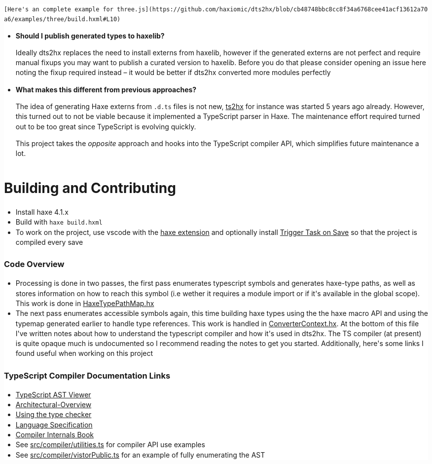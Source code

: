     [Here's an complete example for three.js](https://github.com/haxiomic/dts2hx/blob/cb48748bbc8cc8f34a6768cee41acf13612a70a6/examples/three/build.hxml#L10)

- **Should I publish generated types to haxelib?**

    Ideally dts2hx replaces the need to install externs from haxelib, however if the generated externs are not perfect and require manual fixups you may want to publish a curated version to haxelib. Before you do that please consider opening an issue here noting the fixup required instead – it would be better if dts2hx converted more modules perfectly

- **What makes this different from previous approaches?**

   The idea of generating Haxe externs from `.d.ts` files is not new, [ts2hx](https://github.com/Simn/ts2hx) for instance was started 5 years ago already. However, this turned out to not be viable because it implemented a TypeScript parser in Haxe. The maintenance effort required turned out to be too great since TypeScript is evolving quickly.

   This project takes the _opposite_ approach and hooks into the TypeScript compiler API, which simplifies future maintenance a lot.

# Building and Contributing

- Install haxe 4.1.x
- Build with `haxe build.hxml`
- To work on the project, use vscode with the [haxe extension](https://marketplace.visualstudio.com/items?itemName=nadako.vshaxe) and optionally install [Trigger Task on Save](https://marketplace.visualstudio.com/items?itemName=Gruntfuggly.triggertaskonsave) so that the project is compiled every save

### Code Overview
- Processing is done in two passes, the first pass enumerates typescript symbols and generates haxe-type paths, as well as stores information on how to reach this symbol (i.e wether it requires a module import or if it's available in the global scope). This work is done in [HaxeTypePathMap.hx](src/HaxeTypePathMap.hx)
- The next pass enumerates accessible symbols again, this time building haxe types using the the haxe macro API and using the typemap generated earlier to handle type references. This work is handled in [ConverterContext.hx](src/ConverterContext.hx). At the bottom of this file I've written notes about how to understand the typescript compiler and how it's used in dts2hx. The TS compiler (at present) is quite opaque much is undocumented so I recommend reading the notes to get you started. Additionally, here's some links I found useful when working on this project

### TypeScript Compiler Documentation Links

- [TypeScript AST Viewer](https://ts-ast-viewer.com/)
- [Architectural-Overview](https://github.com/microsoft/TypeScript/wiki/Architectural-Overview)
- [Using the type checker](https://github.com/microsoft/TypeScript/wiki/Using-the-Compiler-API#using-the-type-checker)
- [Language Specification](https://github.com/microsoft/TypeScript/blob/master/doc/spec.md)
- [Compiler Internals Book](https://basarat.gitbooks.io/typescript/docs/compiler/overview.html)
- See [src/compiler/utilities.ts](https://github.com/microsoft/TypeScript/blob/d6c05a135840dc3045ec8f3bbec1da5ffabb6593/src/compiler/utilities.ts) for compiler API use examples
- See [src/compiler/vistorPublic.ts](https://github.com/microsoft/TypeScript/blob/master/src/compiler/visitorPublic.ts) for an example of fully enumerating the AST
